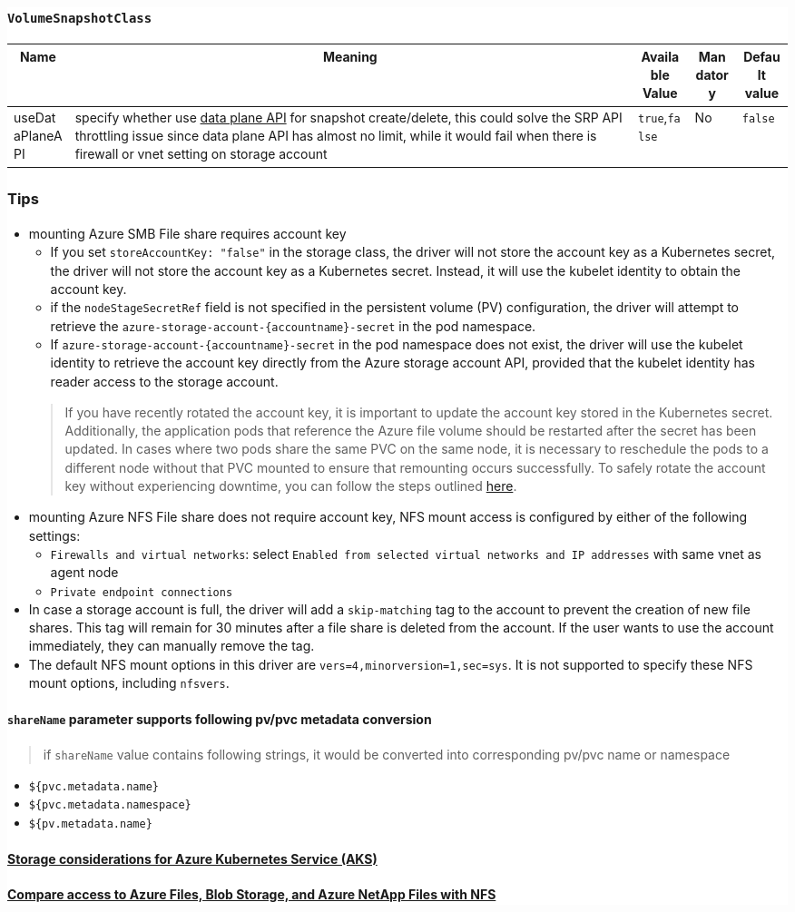 ### `VolumeSnapshotClass`

Name | Meaning | Available Value | Mandatory | Default value
--- | --- | --- | --- | ---
useDataPlaneAPI | specify whether use [data plane API](https://github.com/Azure/azure-sdk-for-go/blob/master/storage/share.go) for snapshot create/delete, this could solve the SRP API throttling issue since data plane API has almost no limit, while it would fail when there is firewall or vnet setting on storage account | `true`,`false` | No | `false`

### Tips
  - mounting Azure SMB File share requires account key
    - If you set `storeAccountKey: "false"` in the storage class, the driver will not store the account key as a Kubernetes secret,  the driver will not store the account key as a Kubernetes secret. Instead, it will use the kubelet identity to obtain the account key.
    - if the `nodeStageSecretRef` field is not specified in the persistent volume (PV) configuration, the driver will attempt to retrieve the `azure-storage-account-{accountname}-secret` in the pod namespace.
    - If `azure-storage-account-{accountname}-secret` in the pod namespace does not exist, the driver will use the kubelet identity to retrieve the account key directly from the Azure storage account API, provided that the kubelet identity has reader access to the storage account.
    > If you have recently rotated the account key, it is important to update the account key stored in the Kubernetes secret. Additionally, the application pods that reference the Azure file volume should be restarted after the secret has been updated. In cases where two pods share the same PVC on the same node, it is necessary to reschedule the pods to a different node without that PVC mounted to ensure that remounting occurs successfully. To safely rotate the account key without experiencing downtime, you can follow the steps outlined [here](https://github.com/kubernetes-sigs/azurefile-csi-driver/issues/1218#issuecomment-1851996062).
  - mounting Azure NFS File share does not require account key, NFS mount access is configured by either of the following settings:
    - `Firewalls and virtual networks`: select `Enabled from selected virtual networks and IP addresses` with same vnet as agent node
    - `Private endpoint connections`
  - In case a storage account is full, the driver will add a `skip-matching` tag to the account to prevent the creation of new file shares. This tag will remain for 30 minutes after a file share is deleted from the account. If the user wants to use the account immediately, they can manually remove the tag.
  - The default NFS mount options in this driver are `vers=4,minorversion=1,sec=sys`. It is not supported to specify these NFS mount options, including `nfsvers`.

#### `shareName` parameter supports following pv/pvc metadata conversion
> if `shareName` value contains following strings, it would be converted into corresponding pv/pvc name or namespace
 - `${pvc.metadata.name}`
 - `${pvc.metadata.namespace}`
 - `${pv.metadata.name}`

#### [Storage considerations for Azure Kubernetes Service (AKS)](https://learn.microsoft.com/en-us/azure/cloud-adoption-framework/scenarios/app-platform/aks/storage)
#### [Compare access to Azure Files, Blob Storage, and Azure NetApp Files with NFS](https://learn.microsoft.com/en-us/azure/storage/common/nfs-comparison#comparison)
